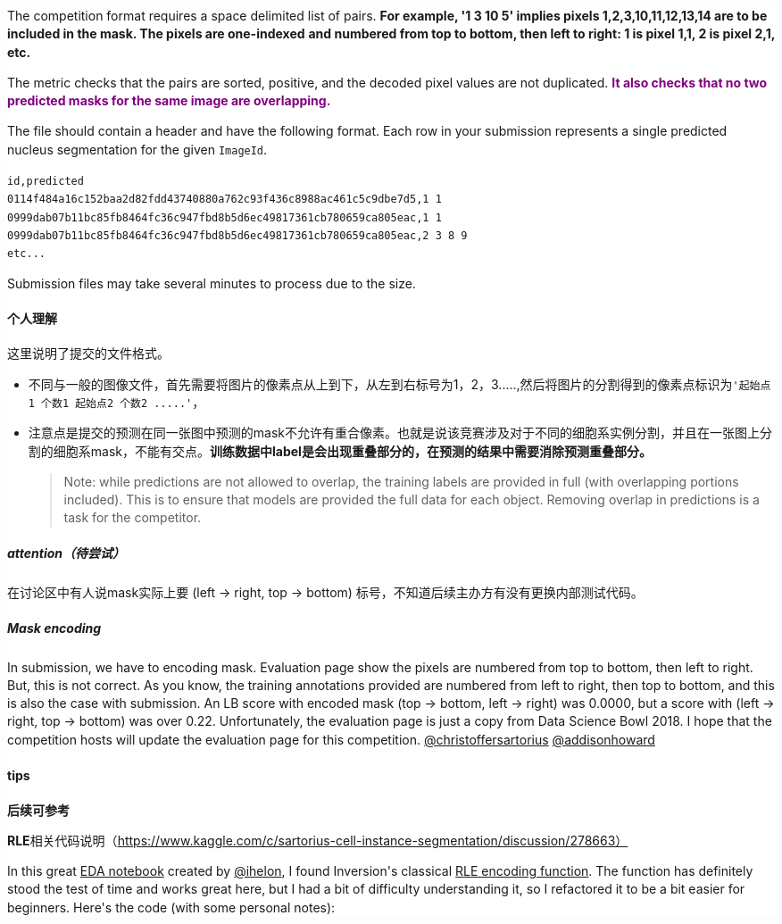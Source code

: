 The competition format requires a space delimited list of pairs. **For example, '1 3 10 5' implies pixels 1,2,3,10,11,12,13,14 are to be included in the mask. The pixels are one-indexed**
**and numbered from top to bottom, then left to right: 1 is pixel 1,1, 2 is pixel 2,1, etc.**

The metric checks that the pairs are sorted, positive, and the decoded pixel values are not duplicated. <font color=purple>**It also checks that no two predicted masks for the same image are overlapping.**</font>

The file should contain a header and have the following format. Each row in your submission represents a single predicted nucleus segmentation for the given `ImageId`.

```
id,predicted  
0114f484a16c152baa2d82fdd43740880a762c93f436c8988ac461c5c9dbe7d5,1 1  
0999dab07b11bc85fb8464fc36c947fbd8b5d6ec49817361cb780659ca805eac,1 1  
0999dab07b11bc85fb8464fc36c947fbd8b5d6ec49817361cb780659ca805eac,2 3 8 9  
etc...
```

Submission files may take several minutes to process due to the size.

#### 个人理解

这里说明了提交的文件格式。

- 不同与一般的图像文件，首先需要将图片的像素点从上到下，从左到右标号为1，2，3.....,然后将图片的分割得到的像素点标识为`'起始点1 个数1 起始点2 个数2 .....'`，

- 注意点是提交的预测在同一张图中预测的mask不允许有重合像素。也就是说该竞赛涉及对于不同的细胞系实例分割，并且在一张图上分割的细胞系mask，不能有交点。**训练数据中label是会出现重叠部分的，在预测的结果中需要消除预测重叠部分。**
  
    > Note: while predictions are not allowed to overlap, the training labels are provided in full (with overlapping portions included). This is to ensure that models are provided the full data for each object. Removing overlap in predictions is a task for the competitor.

##### attention（待尝试）

在讨论区中有人说mask实际上要 (left -> right, top -> bottom) 标号，不知道后续主办方有没有更换内部测试代码。

##### Mask encoding

In submission, we have to encoding mask. Evaluation page show the pixels are numbered from top to bottom, then left to right. But, this is not correct. As you know, the training annotations provided are numbered from left to right, then top to bottom, and this is also the case with submission.
An LB score with encoded mask (top -> bottom, left -> right) was 0.0000, but a score with (left -> right, top -> bottom) was over 0.22.
Unfortunately, the evaluation page is just a copy from Data Science Bowl 2018. I hope that the competition hosts will update the evaluation page for this competition.
[@christoffersartorius](https://www.kaggle.com/christoffersartorius) [@addisonhoward](https://www.kaggle.com/addisonhoward)

#### tips

**后续可参考**

**RLE**相关代码说明（https://www.kaggle.com/c/sartorius-cell-instance-segmentation/discussion/278663）

In this great [EDA notebook](https://www.kaggle.com/ihelon/cell-segmentation-run-length-decoding) created by [@ihelon](https://www.kaggle.com/ihelon), I found Inversion's classical [RLE encoding function](https://www.kaggle.com/ihelon/cell-segmentation-run-length-decoding). The function has definitely stood the test of time and works great here, but I had a bit of difficulty understanding it, so I refactored it to be a bit easier for beginners. Here's the code (with some personal notes):
